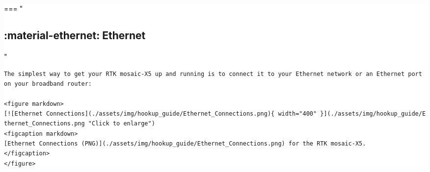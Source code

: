 

=== "<H2>:material-ethernet:&nbsp;Ethernet</H2>"

	The simplest way to get your RTK mosaic-X5 up and running is to connect it to your Ethernet network or an Ethernet port on your broadband router:

	<figure markdown>
	[![Ethernet Connections](./assets/img/hookup_guide/Ethernet_Connections.png){ width="400" }](./assets/img/hookup_guide/Ethernet_Connections.png "Click to enlarge")
	<figcaption markdown>
	[Ethernet Connections (PNG)](./assets/img/hookup_guide/Ethernet_Connections.png) for the RTK mosaic-X5.
	</figcaption>
	</figure>
